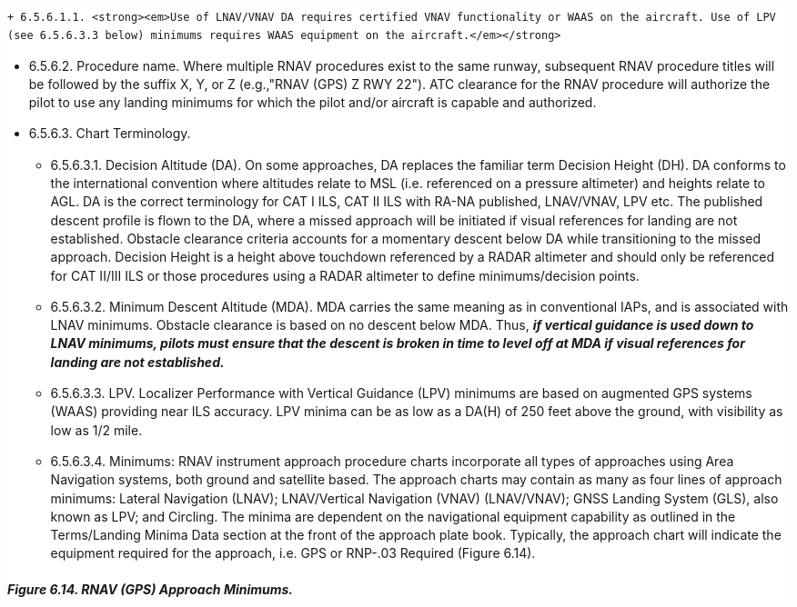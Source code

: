 	+ 6.5.6.1.1. <strong><em>Use of LNAV/VNAV DA requires certified VNAV functionality or WAAS on the aircraft. Use of LPV (see 6.5.6.3.3 below) minimums requires WAAS equipment on the aircraft.</em></strong>

+ 6.5.6.2. Procedure name. Where multiple RNAV procedures exist to the same runway, subsequent RNAV procedure titles will be followed by the suffix X, Y, or Z (e.g.,"RNAV (GPS) Z RWY 22"). ATC clearance for the RNAV procedure will authorize the pilot to use any landing minimums for which the pilot and/or aircraft is capable and authorized.

+ 6.5.6.3. Chart Terminology.

	+ 6.5.6.3.1. Decision Altitude (DA). On some approaches, DA replaces the familiar term Decision Height (DH). DA conforms to the international convention where altitudes relate to MSL (i.e. referenced on a pressure altimeter) and heights relate to AGL. DA is the correct terminology for CAT I ILS, CAT II ILS with RA-NA published, LNAV/VNAV, LPV etc. The published descent profile is flown to the DA, where a missed approach will be initiated if visual references for landing are not established. Obstacle clearance criteria accounts for a momentary descent below DA while transitioning to the missed approach. Decision Height is a height above touchdown referenced by a RADAR altimeter and should only be referenced for CAT II/III ILS or those procedures using a RADAR altimeter to define minimums/decision points.

	+ 6.5.6.3.2. Minimum Descent Altitude (MDA). MDA carries the same meaning as in conventional IAPs, and is associated with LNAV minimums. Obstacle clearance is based on no descent below MDA. Thus, <strong><em>if vertical guidance is used down to LNAV minimums, pilots must ensure that the descent is broken in time to level off at MDA if visual references for landing are not established.</em></strong>

	+ 6.5.6.3.3. LPV. Localizer Performance with Vertical Guidance (LPV) minimums are based on augmented GPS systems (WAAS) providing near ILS accuracy. LPV minima can be as low as a DA(H) of 250 feet above the ground, with visibility as low as 1/2 mile.

	+ 6.5.6.3.4. Minimums: RNAV instrument approach procedure charts incorporate all types of approaches using Area Navigation systems, both ground and satellite based. The approach charts may contain as many as four lines of approach minimums: Lateral Navigation (LNAV); LNAV/Vertical Navigation (VNAV) (LNAV/VNAV); GNSS Landing System (GLS), also known as LPV; and Circling. The minima are dependent on the navigational equipment capability as outlined in the Terms/Landing Minima Data section at the front of the approach plate book. Typically, the approach chart will indicate the equipment required for the approach, i.e. GPS or RNP-.03 Required (Figure 6.14).

##### Figure 6.14. RNAV (GPS) Approach Minimums.